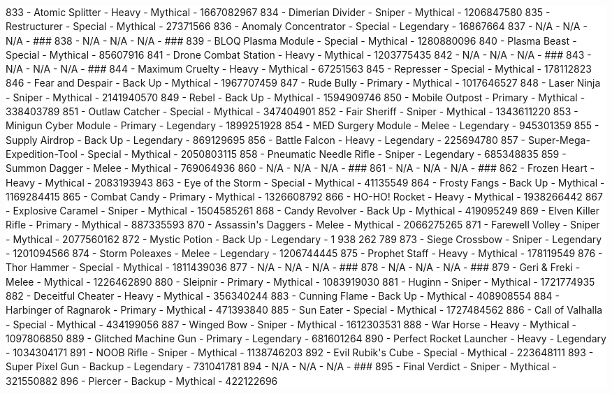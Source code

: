 833 - Atomic Splitter - Heavy - Mythical - 1667082967
834 - Dimerian Divider - Sniper - Mythical - 1206847580
835 - Restructurer - Special - Mythical - 27371566
836 - Anomaly Concentrator - Special - Legendary - 16867664
837 - N/A - N/A - N/A - ###
838 - N/A - N/A - N/A - ###
839 - BLOQ Plasma Module - Special - Mythical - 1280880096
840 - Plasma Beast - Special - Mythical - 85607916
841 - Drone Combat Station - Heavy - Mythical - 1203775435
842 - N/A - N/A - N/A - ###
843 - N/A - N/A - N/A - ###
844 - Maximum Cruelty - Heavy - Mythical - 67251563
845 - Represser - Special - Mythical - 178112823
846 - Fear and Despair - Back Up - Mythical - 1967707459
847 - Rude Bully - Primary - Mythical - 1017646527
848 - Laser Ninja - Sniper - Mythical - 2141940570
849 - Rebel - Back Up - Mythical - 1594909746
850 - Mobile Outpost - Primary - Mythical - 338403789
851 - Outlaw Catcher - Special - Mythical - 347404901
852 - Fair Sheriff - Sniper - Mythical - 1343611220
853 - Minigun Cyber Module - Primary - Legendary - 1899251928
854 - MED Surgery Module - Melee - Legendary - 945301359
855 - Supply Airdrop - Back Up - Legendary - 869129695
856 - Battle Falcon - Heavy - Legendary - 225694780
857 - Super-Mega-Expedition-Tool - Special - Mythical - 2050803115
858 - Pneumatic Needle Rifle - Sniper - Legendary - 685348835
859 - Summon Dagger - Melee - Mythical - 769064936
860 - N/A - N/A - N/A - ###
861 - N/A - N/A - N/A - ###
862 - Frozen Heart - Heavy - Mythical - 2083193943
863 - Eye of the Storm - Special - Mythical - 41135549
864 - Frosty Fangs - Back Up - Mythical - 1169284415
865 - Combat Candy - Primary - Mythical - 1326608792
866 - HO-HO! Rocket - Heavy - Mythical - 1938266442
867 - Explosive Caramel - Sniper - Mythical - 1504585261
868 - Candy Revolver - Back Up - Mythical - 419095249
869 - Elven Killer Rifle - Primary - Mythical - 887335593
870 - Assassin's Daggers - Melee - Mythical - 2066275265
871 - Farewell Volley - Sniper - Mythical - 2077560162
872 - Mystic Potion - Back Up - Legendary - 1 938 262 789
873 - Siege Crossbow - Sniper - Legendary - 1201094566
874 - Storm Poleaxes - Melee - Legendary - 1206744445
875 - Prophet Staff - Heavy - Mythical - 178119549
876 - Thor Hammer - Special - Mythical - 1811439036
877 - N/A - N/A - N/A - ###
878 - N/A - N/A - N/A - ###
879 - Geri & Freki - Melee - Mythical - 1226462890
880 - Sleipnir - Primary - Mythical - 1083919030
881 - Huginn - Sniper - Mythical - 1721774935
882 - Deceitful Cheater - Heavy - Mythical - 356340244
883 - Cunning Flame - Back Up - Mythical - 408908554
884 - Harbinger of Ragnarok - Primary - Mythical - 471393840
885 - Sun Eater - Special - Mythical - 1727484562
886 - Call of Valhalla - Special - Mythical - 434199056
887 - Winged Bow - Sniper - Mythical - 1612303531
888 - War Horse - Heavy - Mythical - 1097806850
889 - Glitched Machine Gun - Primary - Legendary - 681601264
890 - Perfect Rocket Launcher - Heavy - Legendary - 1034304171
891 - NOOB Rifle - Sniper - Mythical - 1138746203
892 - Evil Rubik's Cube - Special - Mythical - 223648111
893 - Super Pixel Gun - Backup - Legendary - 731041781
894 - N/A - N/A - N/A - ###
895 - Final Verdict - Sniper - Mythical - 321550882
896 - Piercer - Backup - Mythical - 422122696